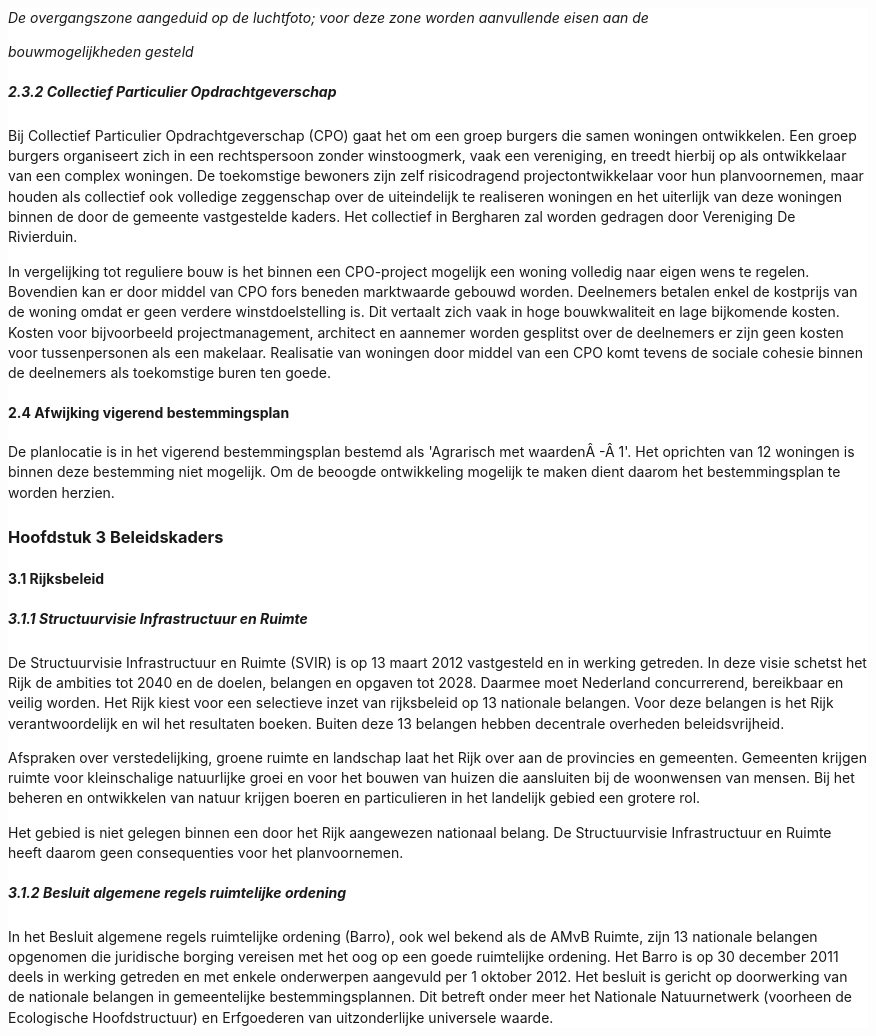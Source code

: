 *De overgangszone aangeduid op de luchtfoto; voor deze zone worden aanvullende eisen aan de*

*bouwmogelijkheden gesteld*

##### 2\.3\.2 Collectief Particulier Opdrachtgeverschap

Bij Collectief Particulier Opdrachtgeverschap (CPO) gaat het om een groep burgers die samen woningen ontwikkelen. Een groep burgers organiseert zich in een rechtspersoon zonder winstoogmerk, vaak een vereniging, en treedt hierbij op als ontwikkelaar van een complex woningen. De toekomstige bewoners zijn zelf risicodragend projectontwikkelaar voor hun planvoornemen, maar houden als collectief ook volledige zeggenschap over de uiteindelijk te realiseren woningen en het uiterlijk van deze woningen binnen de door de gemeente vastgestelde kaders. Het collectief in Bergharen zal worden gedragen door Vereniging De Rivierduin.

In vergelijking tot reguliere bouw is het binnen een CPO\-project mogelijk een woning volledig naar eigen wens te regelen. Bovendien kan er door middel van CPO fors beneden marktwaarde gebouwd worden. Deelnemers betalen enkel de kostprijs van de woning omdat er geen verdere winstdoelstelling is. Dit vertaalt zich vaak in hoge bouwkwaliteit en lage bijkomende kosten. Kosten voor bijvoorbeeld projectmanagement, architect en aannemer worden gesplitst over de deelnemers er zijn geen kosten voor tussenpersonen als een makelaar. Realisatie van woningen door middel van een CPO komt tevens de sociale cohesie binnen de deelnemers als toekomstige buren ten goede.

#### 2\.4 Afwijking vigerend bestemmingsplan

De planlocatie is in het vigerend bestemmingsplan bestemd als 'Agrarisch met waardenÂ \-Â 1'. Het oprichten van 12 woningen is binnen deze bestemming niet mogelijk. Om de beoogde ontwikkeling mogelijk te maken dient daarom het bestemmingsplan te worden herzien.

### Hoofdstuk 3 Beleidskaders

#### 3\.1 Rijksbeleid

##### 3\.1\.1 Structuurvisie Infrastructuur en Ruimte

De Structuurvisie Infrastructuur en Ruimte (SVIR) is op 13 maart 2012 vastgesteld en in werking getreden. In deze visie schetst het Rijk de ambities tot 2040 en de doelen, belangen en opgaven tot 2028\. Daarmee moet Nederland concurrerend, bereikbaar en veilig worden. Het Rijk kiest voor een selectieve inzet van rijksbeleid op 13 nationale belangen. Voor deze belangen is het Rijk verantwoordelijk en wil het resultaten boeken. Buiten deze 13 belangen hebben decentrale overheden beleidsvrijheid.

Afspraken over verstedelijking, groene ruimte en landschap laat het Rijk over aan de provincies en gemeenten. Gemeenten krijgen ruimte voor kleinschalige natuurlijke groei en voor het bouwen van huizen die aansluiten bij de woonwensen van mensen. Bij het beheren en ontwikkelen van natuur krijgen boeren en particulieren in het landelijk gebied een grotere rol.

Het gebied is niet gelegen binnen een door het Rijk aangewezen nationaal belang. De Structuurvisie Infrastructuur en Ruimte heeft daarom geen consequenties voor het planvoornemen.

##### 3\.1\.2 Besluit algemene regels ruimtelijke ordening

In het Besluit algemene regels ruimtelijke ordening (Barro), ook wel bekend als de AMvB Ruimte, zijn 13 nationale belangen opgenomen die juridische borging vereisen met het oog op een goede ruimtelijke ordening. Het Barro is op 30 december 2011 deels in werking getreden en met enkele onderwerpen aangevuld per 1 oktober 2012\. Het besluit is gericht op doorwerking van de nationale belangen in gemeentelijke bestemmingsplannen. Dit betreft onder meer het Nationale Natuurnetwerk (voorheen de Ecologische Hoofdstructuur) en Erfgoederen van uitzonderlijke universele waarde.
